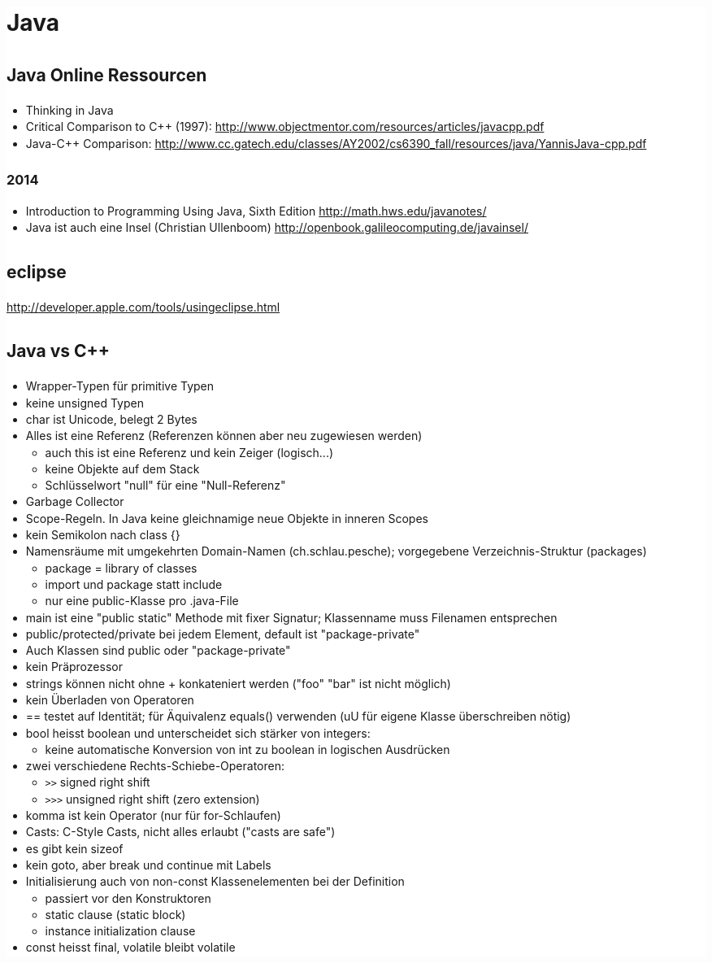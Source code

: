 # Java

## Java Online Ressourcen

- Thinking in Java
- Critical Comparison to C++ (1997):
  http://www.objectmentor.com/resources/articles/javacpp.pdf
- Java-C++ Comparison:
  http://www.cc.gatech.edu/classes/AY2002/cs6390_fall/resources/java/YannisJava-cpp.pdf

### 2014

- Introduction to Programming Using Java, Sixth Edition
  http://math.hws.edu/javanotes/
- Java ist auch eine Insel (Christian Ullenboom)
  http://openbook.galileocomputing.de/javainsel/

## eclipse

http://developer.apple.com/tools/usingeclipse.html

## Java vs C++

- Wrapper-Typen für primitive Typen
- keine unsigned Typen
- char ist Unicode, belegt 2 Bytes
- Alles ist eine Referenz (Referenzen können aber neu zugewiesen werden)
  - auch this ist eine Referenz und kein Zeiger (logisch...)
  - keine Objekte auf dem Stack
  - Schlüsselwort "null" für eine "Null-Referenz"
- Garbage Collector
- Scope-Regeln. In Java keine gleichnamige neue Objekte in inneren Scopes
- kein Semikolon nach class {}
- Namensräume mit umgekehrten Domain-Namen (ch.schlau.pesche);
  vorgegebene Verzeichnis-Struktur (packages)
  - package = library of classes
  - import und package statt include
  - nur eine public-Klasse pro .java-File
- main ist eine "public static" Methode mit fixer Signatur;
  Klassenname muss Filenamen entsprechen
- public/protected/private bei jedem Element, default ist "package-private"
- Auch Klassen sind public oder "package-private"
- kein Präprozessor
- strings können nicht ohne + konkateniert werden ("foo" "bar" ist nicht möglich)
- kein Überladen von Operatoren
- == testet auf Identität; für Äquivalenz equals() verwenden
  (uU für eigene Klasse überschreiben nötig)
- bool heisst boolean und unterscheidet sich stärker von integers:
  - keine automatische Konversion von int zu boolean in logischen
    Ausdrücken
- zwei verschiedene Rechts-Schiebe-Operatoren:
  - `>>` signed right shift
  - `>>>` unsigned right shift (zero extension)
- komma ist kein Operator (nur für for-Schlaufen)
- Casts: C-Style Casts, nicht alles erlaubt ("casts are safe")
- es gibt kein sizeof
- kein goto, aber break und continue mit Labels
- Initialisierung auch von non-const Klassenelementen bei der Definition
  - passiert vor den Konstruktoren
  - static clause (static block)
  - instance initialization clause
- const heisst final, volatile bleibt volatile